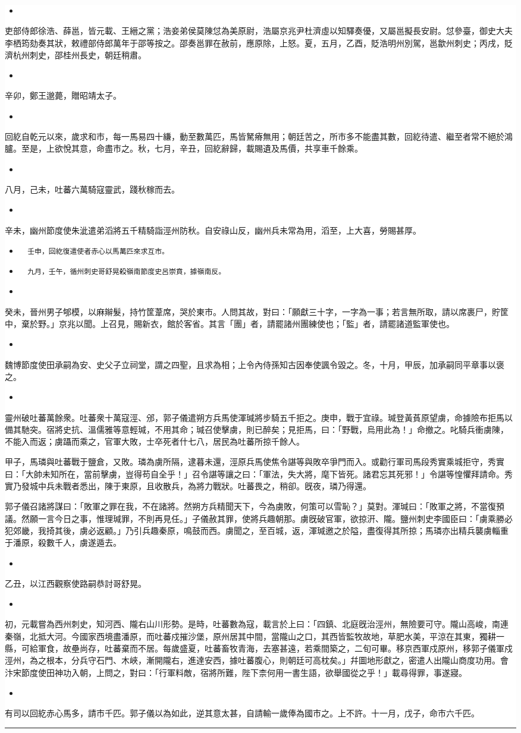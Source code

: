*
吏部侍郎徐浩、薛邕，皆元載、王縉之黨；浩妾弟侯莫陳怤為美原尉，浩屬京兆尹杜濟虛以知驛奏優，又屬邕擬長安尉。怤參臺，御史大夫李栖筠劾奏其狀，敕禮部侍郎萬年于邵等按之。邵奏邕罪在赦前，應原除，上怒。夏，五月，乙酉，貶浩明州別駕，邕歙州刺史；丙戌，貶濟杭州刺史，邵桂州長史，朝廷稍肅。

*
辛卯，鄭王邈薨，贈昭靖太子。

*
回紇自乾元以來，歲求和市，每一馬易四十縑，動至數萬匹，馬皆駑瘠無用；朝廷苦之，所市多不能盡其數，回紇待遣、繼至者常不絕於鴻臚。至是，上欲悅其意，命盡市之。秋，七月，辛丑，回紇辭歸，載賜遺及馬價，共享車千餘乘。

*
八月，己未，吐蕃六萬騎寇靈武，踐秋稼而去。

*
辛未，幽州節度使朱泚遣弟滔將五千精騎詣涇州防秋。自安祿山反，幽州兵未常為用，滔至，上大喜，勞賜甚厚。

*       壬申，回紇復遣使者赤心以馬萬匹來求互市。
*       九月，壬午，循州刺史哥舒晃殺嶺南節度史呂崇賁，據嶺南反。
*
癸未，晉州男子郇模，以麻辮髮，持竹筐葦席，哭於東市。人問其故，對曰：「願獻三十字，一字為一事；若言無所取，請以席裹尸，貯筐中，棄於野。」京兆以聞。上召見，賜新衣，館於客省。其言「團」者，請罷諸州團練使也；「監」者，請罷諸道監軍使也。

*
魏博節度使田承嗣為安、史父子立祠堂，謂之四聖，且求為相；上令內侍孫知古因奉使諷令毀之。冬，十月，甲辰，加承嗣同平章事以褒之。

*
靈州破吐蕃萬餘衆。吐蕃衆十萬寇涇、邠，郭子儀遣朔方兵馬使渾瑊將步騎五千拒之。庚申，戰于宜祿。瑊登黃萯原望虜，命據險布拒馬以備其馳突。宿將史抗、溫儒雅等意輕瑊，不用其命；瑊召使擊虜，則已醉矣；見拒馬，曰：「野戰，烏用此為！」命撤之。叱騎兵衝虜陳，不能入而返；虜躡而乘之，官軍大敗，士卒死者什七八，居民為吐蕃所掠千餘人。

甲子，馬璘與吐蕃戰于鹽倉，又敗。璘為虜所隔，逮暮未還，涇原兵馬使焦令諶等與敗卒爭門而入。或勸行軍司馬段秀實乘城拒守，秀實曰：「大帥未知所在，當前擊虜，豈得苟自全乎！」召令諶等讓之曰：「軍法，失大將，麾下皆死。諸君忘其死邪！」令諶等惶懼拜請命。秀實乃發城中兵未戰者悉出，陳于東原，且收散兵，為將力戰狀。吐蕃畏之，稍卻。旣夜，璘乃得還。

郭子儀召諸將謀曰：「敗軍之罪在我，不在諸將。然朔方兵精聞天下，今為虜敗，何策可以雪恥？」莫對。渾瑊曰：「敗軍之將，不當復預議。然願一言今日之事，惟理瑊罪，不則再見任。」子儀赦其罪，使將兵趣朝那。虜旣破官軍，欲掠汧、隴。鹽州刺史李國臣曰：「虜乘勝必犯郊畿，我掎其後，虜必返顧。」乃引兵趣秦原，鳴鼓而西。虜聞之，至百城，返，渾瑊邀之於隘，盡復得其所掠；馬璘亦出精兵襲虜輜重于潘原，殺數千人，虜遂遁去。

*
乙丑，以江西觀察使路嗣恭討哥舒晃。

*
初，元載嘗為西州刺史，知河西、隴右山川形勢。是時，吐蕃數為寇，載言於上曰：「四鎮、北庭旣治涇州，無險要可守。隴山高峻，南連秦嶺，北抵大河。今國家西境盡潘原，而吐蕃戍摧沙堡，原州居其中間，當隴山之口，其西皆監牧故地，草肥水美，平涼在其東，獨耕一縣，可給軍食，故壘尚存，吐蕃棄而不居。每歲盛夏，吐蕃畜牧青海，去塞甚遠，若乘間築之，二旬可畢。移京西軍戍原州，移郭子儀軍戍涇州，為之根本，分兵守石門、木峽，漸開隴右，進達安西，據吐蕃腹心，則朝廷可高枕矣。」幷圖地形獻之，密遣人出隴山商度功用。會汴宋節度使田神功入朝，上問之，對曰：「行軍料敵，宿將所難，陛下柰何用一書生語，欲舉國從之乎！」載尋得罪，事遂寢。

*
有司以回紇赤心馬多，請市千匹。郭子儀以為如此，逆其意太甚，自請輸一歲俸為國市之。上不許。十一月，戊子，命市六千匹。

* * *

